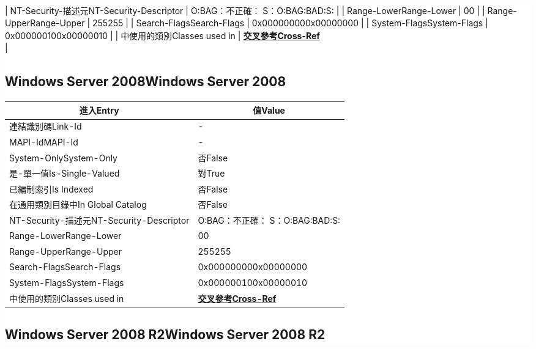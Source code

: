 | <span data-ttu-id="c032d-195">NT-Security-描述元</span><span class="sxs-lookup"><span data-stu-id="c032d-195">NT-Security-Descriptor</span></span> | <span data-ttu-id="c032d-196">O:BAG：不正確： S：</span><span class="sxs-lookup"><span data-stu-id="c032d-196">O:BAG:BAD:S:</span></span>                               |
| <span data-ttu-id="c032d-197">Range-Lower</span><span class="sxs-lookup"><span data-stu-id="c032d-197">Range-Lower</span></span>            | <span data-ttu-id="c032d-198">0</span><span class="sxs-lookup"><span data-stu-id="c032d-198">0</span></span>                                          |
| <span data-ttu-id="c032d-199">Range-Upper</span><span class="sxs-lookup"><span data-stu-id="c032d-199">Range-Upper</span></span>            | <span data-ttu-id="c032d-200">255</span><span class="sxs-lookup"><span data-stu-id="c032d-200">255</span></span>                                        |
| <span data-ttu-id="c032d-201">Search-Flags</span><span class="sxs-lookup"><span data-stu-id="c032d-201">Search-Flags</span></span>           | <span data-ttu-id="c032d-202">0x00000000</span><span class="sxs-lookup"><span data-stu-id="c032d-202">0x00000000</span></span>                                 |
| <span data-ttu-id="c032d-203">System-Flags</span><span class="sxs-lookup"><span data-stu-id="c032d-203">System-Flags</span></span>           | <span data-ttu-id="c032d-204">0x00000010</span><span class="sxs-lookup"><span data-stu-id="c032d-204">0x00000010</span></span>                                 |
| <span data-ttu-id="c032d-205">中使用的類別</span><span class="sxs-lookup"><span data-stu-id="c032d-205">Classes used in</span></span>        | [<span data-ttu-id="c032d-206">**交叉參考**</span><span class="sxs-lookup"><span data-stu-id="c032d-206">**Cross-Ref**</span></span>](c-crossref.md)<br/> |



## <a name="windows-server-2008"></a><span data-ttu-id="c032d-207">Windows Server 2008</span><span class="sxs-lookup"><span data-stu-id="c032d-207">Windows Server 2008</span></span>



| <span data-ttu-id="c032d-208">進入</span><span class="sxs-lookup"><span data-stu-id="c032d-208">Entry</span></span> | <span data-ttu-id="c032d-209">值</span><span class="sxs-lookup"><span data-stu-id="c032d-209">Value</span></span> |
|------------------------|--------------------------------------------|
| <span data-ttu-id="c032d-210">連結識別碼</span><span class="sxs-lookup"><span data-stu-id="c032d-210">Link-Id</span></span>                | \-                                         |
| <span data-ttu-id="c032d-211">MAPI-Id</span><span class="sxs-lookup"><span data-stu-id="c032d-211">MAPI-Id</span></span>                | \-                                         |
| <span data-ttu-id="c032d-212">System-Only</span><span class="sxs-lookup"><span data-stu-id="c032d-212">System-Only</span></span>            | <span data-ttu-id="c032d-213">否</span><span class="sxs-lookup"><span data-stu-id="c032d-213">False</span></span>                                      |
| <span data-ttu-id="c032d-214">是-單一值</span><span class="sxs-lookup"><span data-stu-id="c032d-214">Is-Single-Valued</span></span>       | <span data-ttu-id="c032d-215">對</span><span class="sxs-lookup"><span data-stu-id="c032d-215">True</span></span>                                       |
| <span data-ttu-id="c032d-216">已編制索引</span><span class="sxs-lookup"><span data-stu-id="c032d-216">Is Indexed</span></span>             | <span data-ttu-id="c032d-217">否</span><span class="sxs-lookup"><span data-stu-id="c032d-217">False</span></span>                                      |
| <span data-ttu-id="c032d-218">在通用類別目錄中</span><span class="sxs-lookup"><span data-stu-id="c032d-218">In Global Catalog</span></span>      | <span data-ttu-id="c032d-219">否</span><span class="sxs-lookup"><span data-stu-id="c032d-219">False</span></span>                                      |
| <span data-ttu-id="c032d-220">NT-Security-描述元</span><span class="sxs-lookup"><span data-stu-id="c032d-220">NT-Security-Descriptor</span></span> | <span data-ttu-id="c032d-221">O:BAG：不正確： S：</span><span class="sxs-lookup"><span data-stu-id="c032d-221">O:BAG:BAD:S:</span></span>                               |
| <span data-ttu-id="c032d-222">Range-Lower</span><span class="sxs-lookup"><span data-stu-id="c032d-222">Range-Lower</span></span>            | <span data-ttu-id="c032d-223">0</span><span class="sxs-lookup"><span data-stu-id="c032d-223">0</span></span>                                          |
| <span data-ttu-id="c032d-224">Range-Upper</span><span class="sxs-lookup"><span data-stu-id="c032d-224">Range-Upper</span></span>            | <span data-ttu-id="c032d-225">255</span><span class="sxs-lookup"><span data-stu-id="c032d-225">255</span></span>                                        |
| <span data-ttu-id="c032d-226">Search-Flags</span><span class="sxs-lookup"><span data-stu-id="c032d-226">Search-Flags</span></span>           | <span data-ttu-id="c032d-227">0x00000000</span><span class="sxs-lookup"><span data-stu-id="c032d-227">0x00000000</span></span>                                 |
| <span data-ttu-id="c032d-228">System-Flags</span><span class="sxs-lookup"><span data-stu-id="c032d-228">System-Flags</span></span>           | <span data-ttu-id="c032d-229">0x00000010</span><span class="sxs-lookup"><span data-stu-id="c032d-229">0x00000010</span></span>                                 |
| <span data-ttu-id="c032d-230">中使用的類別</span><span class="sxs-lookup"><span data-stu-id="c032d-230">Classes used in</span></span>        | [<span data-ttu-id="c032d-231">**交叉參考**</span><span class="sxs-lookup"><span data-stu-id="c032d-231">**Cross-Ref**</span></span>](c-crossref.md)<br/> |



## <a name="windows-server-2008-r2"></a><span data-ttu-id="c032d-232">Windows Server 2008 R2</span><span class="sxs-lookup"><span data-stu-id="c032d-232">Windows Server 2008 R2</span></span>


